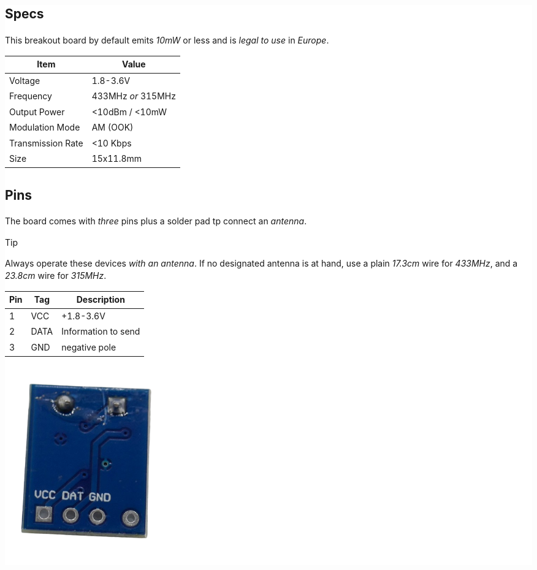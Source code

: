 ## Specs

This breakout board by default emits *10mW* or less and is *legal to use* in *Europe*. 

| Item | Value |
| --- | --- |
| Voltage | 1.8-3.6V |
| Frequency | 433MHz *or* 315MHz |
| Output Power | <10dBm / <10mW |
| Modulation Mode | AM (OOK) |
| Transmission Rate | <10 Kbps |
| Size | 15x11.8mm |

## Pins
The board comes with *three* pins plus a solder pad tp connect an *antenna*.

> [!TIP]
> Always operate these devices *with an antenna*. If no designated antenna is at hand, use a plain *17.3cm* wire for *433MHz*, and a *23.8cm* wire for *315MHz*.

| Pin | Tag | Description |
| --- | --- | --- |
| 1 | VCC | +1.8-3.6V |
| 2 | DATA | Information to send |
| 3 | GND | negative pole |


<img src="images/433_syn115_tx_bottom_t.png" width="30%" height="30%" />
